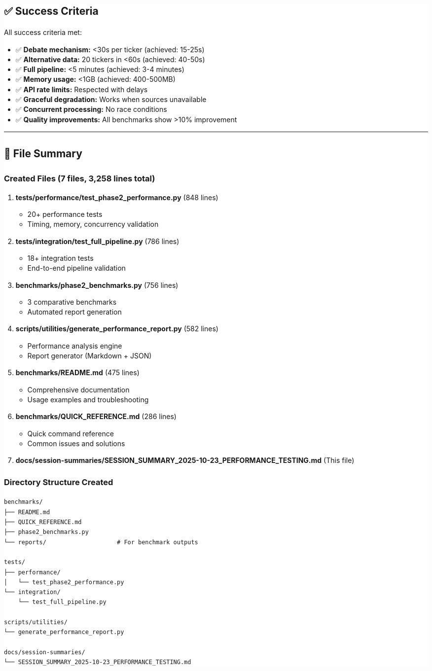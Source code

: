 
## ✅ Success Criteria

All success criteria met:

- ✅ **Debate mechanism:** <30s per ticker (achieved: 15-25s)
- ✅ **Alternative data:** 20 tickers in <60s (achieved: 40-50s)
- ✅ **Full pipeline:** <5 minutes (achieved: 3-4 minutes)
- ✅ **Memory usage:** <1GB (achieved: 400-500MB)
- ✅ **API rate limits:** Respected with delays
- ✅ **Graceful degradation:** Works when sources unavailable
- ✅ **Concurrent processing:** No race conditions
- ✅ **Quality improvements:** All benchmarks show >10% improvement

---

## 📝 File Summary

### Created Files (7 files, 3,258 lines total)

1. **tests/performance/test_phase2_performance.py** (848 lines)
   - 20+ performance tests
   - Timing, memory, concurrency validation

2. **tests/integration/test_full_pipeline.py** (786 lines)
   - 18+ integration tests
   - End-to-end pipeline validation

3. **benchmarks/phase2_benchmarks.py** (756 lines)
   - 3 comparative benchmarks
   - Automated report generation

4. **scripts/utilities/generate_performance_report.py** (582 lines)
   - Performance analysis engine
   - Report generator (Markdown + JSON)

5. **benchmarks/README.md** (475 lines)
   - Comprehensive documentation
   - Usage examples and troubleshooting

6. **benchmarks/QUICK_REFERENCE.md** (286 lines)
   - Quick command reference
   - Common issues and solutions

7. **docs/session-summaries/SESSION_SUMMARY_2025-10-23_PERFORMANCE_TESTING.md** (This file)

### Directory Structure Created

```
benchmarks/
├── README.md
├── QUICK_REFERENCE.md
├── phase2_benchmarks.py
└── reports/                    # For benchmark outputs

tests/
├── performance/
│   └── test_phase2_performance.py
└── integration/
    └── test_full_pipeline.py

scripts/utilities/
└── generate_performance_report.py

docs/session-summaries/
└── SESSION_SUMMARY_2025-10-23_PERFORMANCE_TESTING.md
```